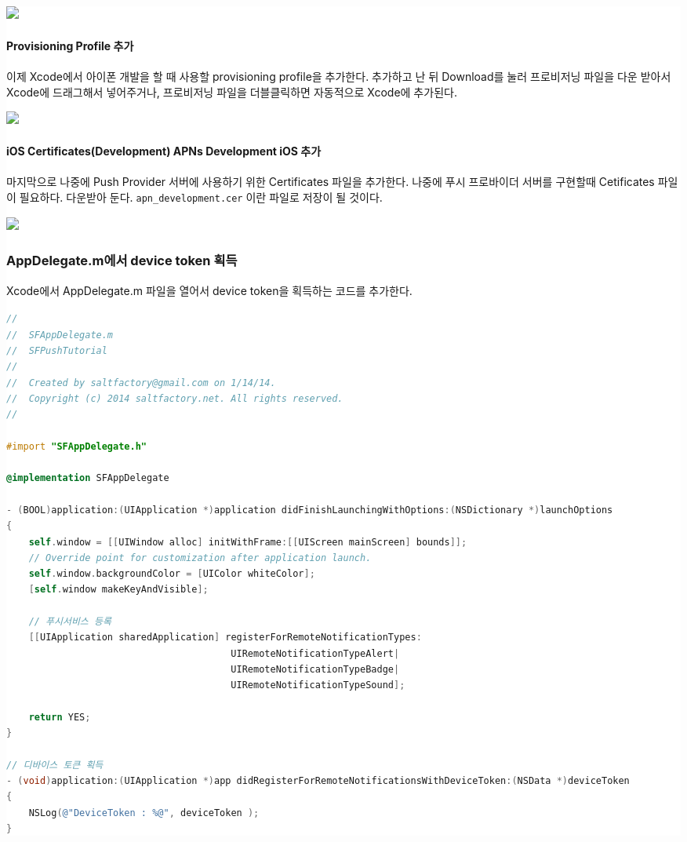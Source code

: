 ![](http://blog.hibrainapps.net/saltfactory/images/57a7bd32-a4a1-4e93-b72e-47dabad324b1)

#### Provisioning Profile 추가

이제 Xcode에서 아이폰 개발을 할 때 사용할 provisioning profile을 추가한다. 추가하고 난 뒤 Download를 눌러 프로비저닝 파일을 다운 받아서 Xcode에 드래그해서 넣어주거나, 프로비저닝 파일을 더블클릭하면 자동적으로 Xcode에 추가된다.

![](http://blog.hibrainapps.net/saltfactory/images/8083322d-3f3d-4bbe-a27e-0c7654379687)

#### iOS Certificates(Development) APNs Development iOS 추가

마지막으로 나중에 Push Provider 서버에 사용하기 위한 Certificates 파일을 추가한다. 나중에 푸시 프로바이더 서버를 구현할때 Cetificates 파일이 필요하다. 다운받아 둔다. `apn_development.cer` 이란 파일로 저장이 될 것이다.

![](http://blog.hibrainapps.net/saltfactory/images/7dec21a9-18cb-4b56-89a2-77425a295063)

### AppDelegate.m에서 device token 획득

Xcode에서 AppDelegate.m 파일을 열어서 device token을 획득하는 코드를 추가한다.

```objective-c
//
//  SFAppDelegate.m
//  SFPushTutorial
//
//  Created by saltfactory@gmail.com on 1/14/14.
//  Copyright (c) 2014 saltfactory.net. All rights reserved.
//

#import "SFAppDelegate.h"

@implementation SFAppDelegate

- (BOOL)application:(UIApplication *)application didFinishLaunchingWithOptions:(NSDictionary *)launchOptions
{
    self.window = [[UIWindow alloc] initWithFrame:[[UIScreen mainScreen] bounds]];
    // Override point for customization after application launch.
    self.window.backgroundColor = [UIColor whiteColor];
    [self.window makeKeyAndVisible];

    // 푸시서비스 등록
    [[UIApplication sharedApplication] registerForRemoteNotificationTypes:
                                        UIRemoteNotificationTypeAlert|
                                        UIRemoteNotificationTypeBadge|
                                        UIRemoteNotificationTypeSound];

    return YES;
}

// 디바이스 토큰 획득
- (void)application:(UIApplication *)app didRegisterForRemoteNotificationsWithDeviceToken:(NSData *)deviceToken
{
    NSLog(@"DeviceToken : %@", deviceToken );
}
```
